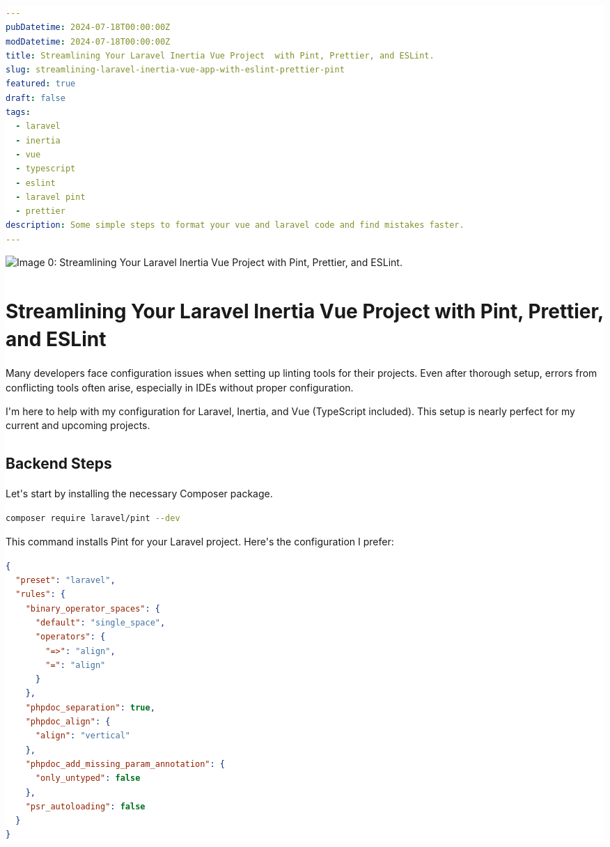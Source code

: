 ```yaml
---
pubDatetime: 2024-07-18T00:00:00Z
modDatetime: 2024-07-18T00:00:00Z
title: Streamlining Your Laravel Inertia Vue Project  with Pint, Prettier, and ESLint.
slug: streamlining-laravel-inertia-vue-app-with-eslint-prettier-pint
featured: true
draft: false
tags:
  - laravel
  - inertia
  - vue
  - typescript
  - eslint
  - laravel pint
  - prettier
description: Some simple steps to format your vue and laravel code and find mistakes faster.
---
```


![Image 0: Streamlining Your Laravel Inertia Vue Project  with Pint, Prettier, and ESLint.](/posts/laravel-inertia-vue-app-with-eslint-prettier-pint.webp)

# Streamlining Your Laravel Inertia Vue Project  with Pint, Prettier, and ESLint

Many developers face configuration issues when setting up linting tools for their projects. Even after thorough setup, errors from conflicting tools often arise, especially in IDEs without proper configuration.

I'm here to help with my configuration for Laravel, Inertia, and Vue (TypeScript included). This setup is nearly perfect for my current and upcoming projects.

## Backend Steps

Let's start by installing the necessary Composer package.

```bash
composer require laravel/pint --dev
```

This command installs Pint for your Laravel project. Here's the configuration I prefer:

```json
{
  "preset": "laravel",
  "rules": {
    "binary_operator_spaces": {
      "default": "single_space",
      "operators": {
        "=>": "align",
        "=": "align"
      }
    },
    "phpdoc_separation": true,
    "phpdoc_align": {
      "align": "vertical"
    },
    "phpdoc_add_missing_param_annotation": {
      "only_untyped": false
    },
    "psr_autoloading": false
  }
}
```
